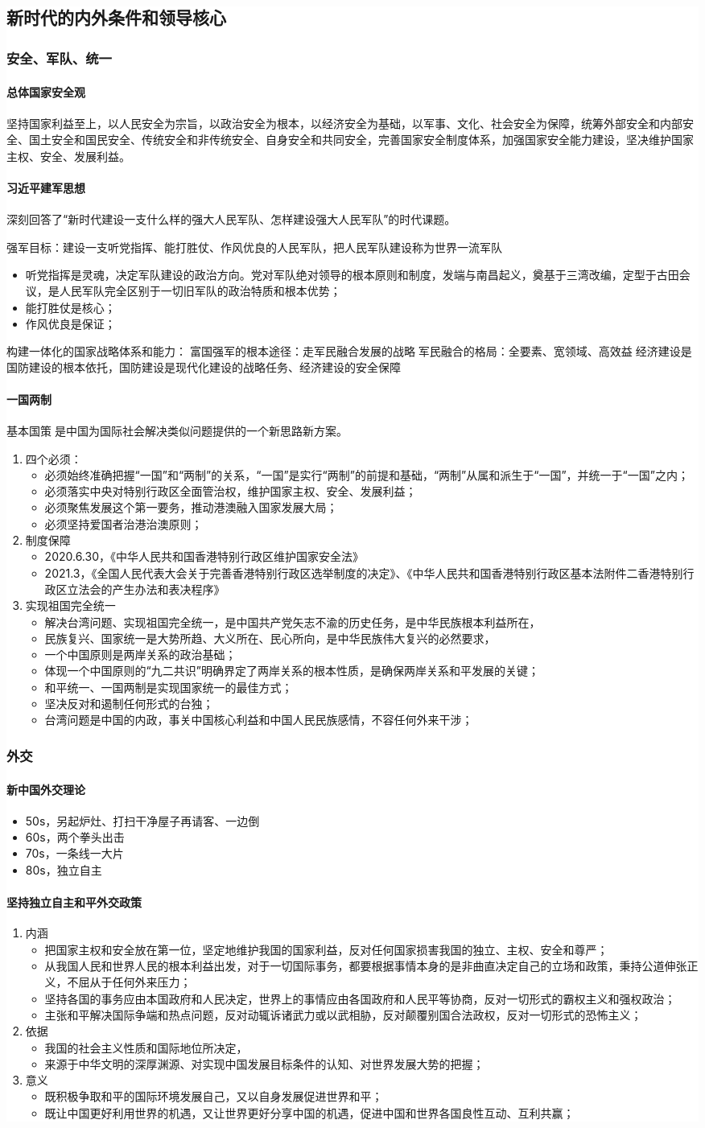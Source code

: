## 新时代的内外条件和领导核心

### 安全、军队、统一

#### 总体国家安全观
坚持国家利益至上，以人民安全为宗旨，以政治安全为根本，以经济安全为基础，以军事、文化、社会安全为保障，统筹外部安全和内部安全、国土安全和国民安全、传统安全和非传统安全、自身安全和共同安全，完善国家安全制度体系，加强国家安全能力建设，坚决维护国家主权、安全、发展利益。

#### 习近平建军思想
深刻回答了“新时代建设一支什么样的强大人民军队、怎样建设强大人民军队”的时代课题。

强军目标：建设一支听党指挥、能打胜仗、作风优良的人民军队，把人民军队建设称为世界一流军队
- 听党指挥是灵魂，决定军队建设的政治方向。党对军队绝对领导的根本原则和制度，发端与南昌起义，奠基于三湾改编，定型于古田会议，是人民军队完全区别于一切旧军队的政治特质和根本优势；
- 能打胜仗是核心；
- 作风优良是保证；

构建一体化的国家战略体系和能力：
富国强军的根本途径：走军民融合发展的战略
军民融合的格局：全要素、宽领域、高效益
经济建设是国防建设的根本依托，国防建设是现代化建设的战略任务、经济建设的安全保障

#### 一国两制
基本国策
是中国为国际社会解决类似问题提供的一个新思路新方案。

1. 四个必须：
	- 必须始终准确把握“一国”和“两制”的关系，“一国”是实行“两制”的前提和基础，“两制”从属和派生于“一国”，并统一于“一国”之内；
	- 必须落实中央对特别行政区全面管治权，维护国家主权、安全、发展利益；
	- 必须聚焦发展这个第一要务，推动港澳融入国家发展大局；
	- 必须坚持爱国者治港治澳原则；
2. 制度保障
	- 2020.6.30，《中华人民共和国香港特别行政区维护国家安全法》
	- 2021.3，《全国人民代表大会关于完善香港特别行政区选举制度的决定》、《中华人民共和国香港特别行政区基本法附件二香港特别行政区立法会的产生办法和表决程序》
3. 实现祖国完全统一
	- 解决台湾问题、实现祖国完全统一，是中国共产党矢志不渝的历史任务，是中华民族根本利益所在，
	- 民族复兴、国家统一是大势所趋、大义所在、民心所向，是中华民族伟大复兴的必然要求，
	- 一个中国原则是两岸关系的政治基础；
	- 体现一个中国原则的“九二共识”明确界定了两岸关系的根本性质，是确保两岸关系和平发展的关键；
	- 和平统一、一国两制是实现国家统一的最佳方式；
	- 坚决反对和遏制任何形式的台独；
	- 台湾问题是中国的内政，事关中国核心利益和中国人民民族感情，不容任何外来干涉；

### 外交

#### 新中国外交理论
- 50s，另起炉灶、打扫干净屋子再请客、一边倒
- 60s，两个拳头出击
- 70s，一条线一大片
- 80s，独立自主

#### 坚持独立自主和平外交政策
1. 内涵
	- 把国家主权和安全放在第一位，坚定地维护我国的国家利益，反对任何国家损害我国的独立、主权、安全和尊严；
	- 从我国人民和世界人民的根本利益出发，对于一切国际事务，都要根据事情本身的是非曲直决定自己的立场和政策，秉持公道伸张正义，不屈从于任何外来压力；
	- 坚持各国的事务应由本国政府和人民决定，世界上的事情应由各国政府和人民平等协商，反对一切形式的霸权主义和强权政治；
	- 主张和平解决国际争端和热点问题，反对动辄诉诸武力或以武相胁，反对颠覆别国合法政权，反对一切形式的恐怖主义；
2. 依据
	- 我国的社会主义性质和国际地位所决定，
	- 来源于中华文明的深厚渊源、对实现中国发展目标条件的认知、对世界发展大势的把握；
3. 意义
	- 既积极争取和平的国际环境发展自己，又以自身发展促进世界和平；
	- 既让中国更好利用世界的机遇，又让世界更好分享中国的机遇，促进中国和世界各国良性互动、互利共赢；
